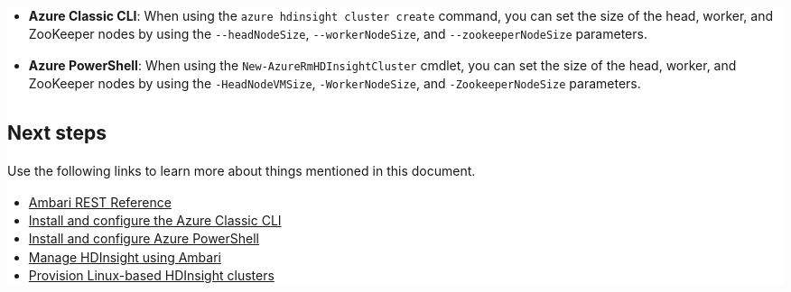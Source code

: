 * **Azure Classic CLI**: When using the `azure hdinsight cluster create` command, you can set the size of the head, worker, and ZooKeeper nodes by using the `--headNodeSize`, `--workerNodeSize`, and `--zookeeperNodeSize` parameters.

* **Azure PowerShell**: When using the `New-AzureRmHDInsightCluster` cmdlet, you can set the size of the head, worker, and ZooKeeper nodes by using the `-HeadNodeVMSize`, `-WorkerNodeSize`, and `-ZookeeperNodeSize` parameters.

## Next steps

Use the following links to learn more about things mentioned in this document.

* [Ambari REST Reference](https://github.com/apache/ambari/blob/trunk/ambari-server/docs/api/v1/index.md)
* [Install and configure the Azure Classic CLI](../cli-install-nodejs.md)
* [Install and configure Azure PowerShell](/powershell/azure/overview)
* [Manage HDInsight using Ambari](hdinsight-hadoop-manage-ambari.md)
* [Provision Linux-based HDInsight clusters](hdinsight-hadoop-provision-linux-clusters.md)

[preview-portal]: https://portal.azure.com/
[azure-powershell]: /powershell/azureps-cmdlets-docs
[azure-cli]: ../cli-install-nodejs.md
